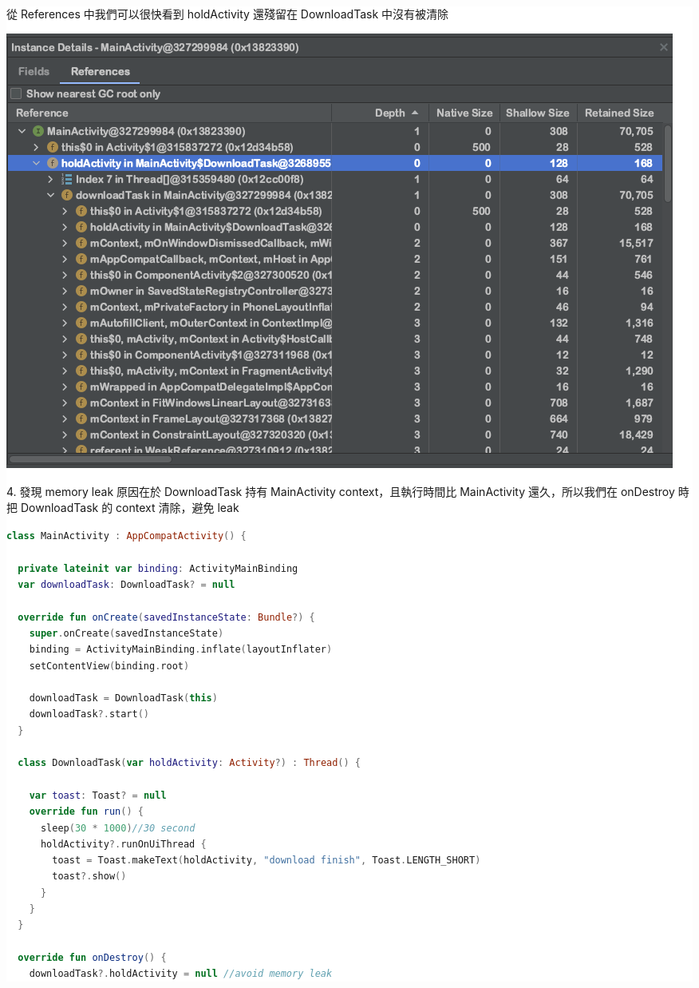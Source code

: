 
從 References 中我們可以很快看到 holdActivity 還殘留在 DownloadTask 中沒有被清除


![](/assets/7d80684dc260/1*wkPuBTeJahiQ7PtlDVswKw.png)


4\. 發現 memory leak 原因在於 DownloadTask 持有 MainActivity context，且執行時間比 MainActivity 還久，所以我們在 onDestroy 時把 DownloadTask 的 context 清除，避免 leak
```kotlin
class MainActivity : AppCompatActivity() {

  private lateinit var binding: ActivityMainBinding
  var downloadTask: DownloadTask? = null

  override fun onCreate(savedInstanceState: Bundle?) {
    super.onCreate(savedInstanceState)
    binding = ActivityMainBinding.inflate(layoutInflater)
    setContentView(binding.root)

    downloadTask = DownloadTask(this)
    downloadTask?.start()
  }

  class DownloadTask(var holdActivity: Activity?) : Thread() {

    var toast: Toast? = null
    override fun run() {
      sleep(30 * 1000)//30 second
      holdActivity?.runOnUiThread {
        toast = Toast.makeText(holdActivity, "download finish", Toast.LENGTH_SHORT)
        toast?.show()
      }
    }
  }

  override fun onDestroy() {
    downloadTask?.holdActivity = null //avoid memory leak
```